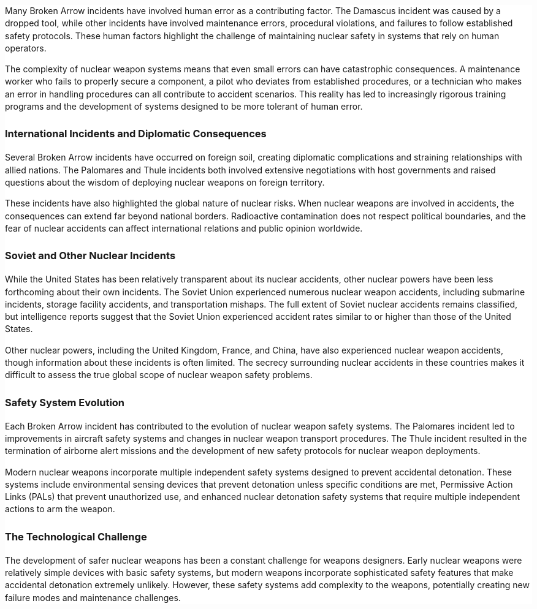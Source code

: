 Many Broken Arrow incidents have involved human error as a contributing factor. The Damascus incident was caused by a dropped tool, while other incidents have involved maintenance errors, procedural violations, and failures to follow established safety protocols. These human factors highlight the challenge of maintaining nuclear safety in systems that rely on human operators.

The complexity of nuclear weapon systems means that even small errors can have catastrophic consequences. A maintenance worker who fails to properly secure a component, a pilot who deviates from established procedures, or a technician who makes an error in handling procedures can all contribute to accident scenarios. This reality has led to increasingly rigorous training programs and the development of systems designed to be more tolerant of human error.

### International Incidents and Diplomatic Consequences

Several Broken Arrow incidents have occurred on foreign soil, creating diplomatic complications and straining relationships with allied nations. The Palomares and Thule incidents both involved extensive negotiations with host governments and raised questions about the wisdom of deploying nuclear weapons on foreign territory.

These incidents have also highlighted the global nature of nuclear risks. When nuclear weapons are involved in accidents, the consequences can extend far beyond national borders. Radioactive contamination does not respect political boundaries, and the fear of nuclear accidents can affect international relations and public opinion worldwide.

### Soviet and Other Nuclear Incidents

While the United States has been relatively transparent about its nuclear accidents, other nuclear powers have been less forthcoming about their own incidents. The Soviet Union experienced numerous nuclear weapon accidents, including submarine incidents, storage facility accidents, and transportation mishaps. The full extent of Soviet nuclear accidents remains classified, but intelligence reports suggest that the Soviet Union experienced accident rates similar to or higher than those of the United States.

Other nuclear powers, including the United Kingdom, France, and China, have also experienced nuclear weapon accidents, though information about these incidents is often limited. The secrecy surrounding nuclear accidents in these countries makes it difficult to assess the true global scope of nuclear weapon safety problems.

### Safety System Evolution

Each Broken Arrow incident has contributed to the evolution of nuclear weapon safety systems. The Palomares incident led to improvements in aircraft safety systems and changes in nuclear weapon transport procedures. The Thule incident resulted in the termination of airborne alert missions and the development of new safety protocols for nuclear weapon deployments.

Modern nuclear weapons incorporate multiple independent safety systems designed to prevent accidental detonation. These systems include environmental sensing devices that prevent detonation unless specific conditions are met, Permissive Action Links (PALs) that prevent unauthorized use, and enhanced nuclear detonation safety systems that require multiple independent actions to arm the weapon.

### The Technological Challenge

The development of safer nuclear weapons has been a constant challenge for weapons designers. Early nuclear weapons were relatively simple devices with basic safety systems, but modern weapons incorporate sophisticated safety features that make accidental detonation extremely unlikely. However, these safety systems add complexity to the weapons, potentially creating new failure modes and maintenance challenges.
